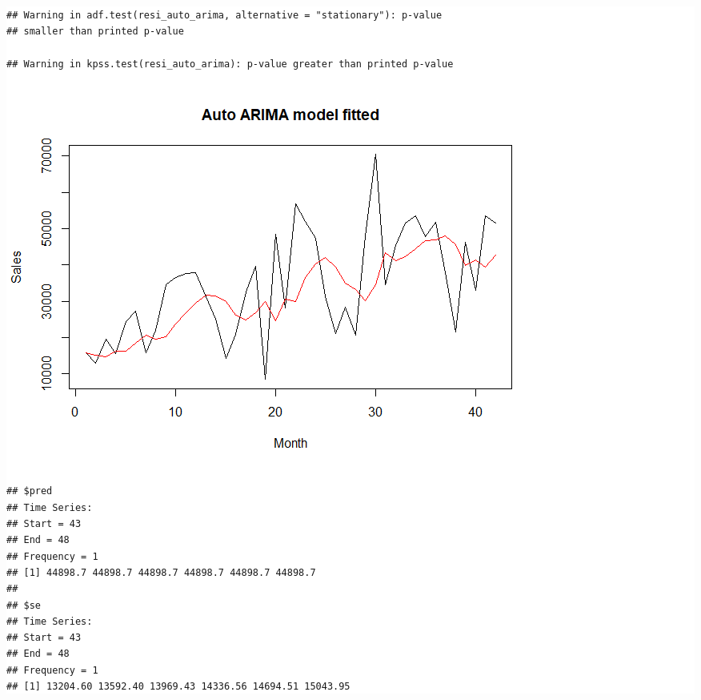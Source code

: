     ## Warning in adf.test(resi_auto_arima, alternative = "stationary"): p-value
    ## smaller than printed p-value

    ## Warning in kpss.test(resi_auto_arima): p-value greater than printed p-value

![](Timeseries_files/figure-markdown_github/unnamed-chunk-32-2.png)

    ## $pred
    ## Time Series:
    ## Start = 43 
    ## End = 48 
    ## Frequency = 1 
    ## [1] 44898.7 44898.7 44898.7 44898.7 44898.7 44898.7
    ## 
    ## $se
    ## Time Series:
    ## Start = 43 
    ## End = 48 
    ## Frequency = 1 
    ## [1] 13204.60 13592.40 13969.43 14336.56 14694.51 15043.95
